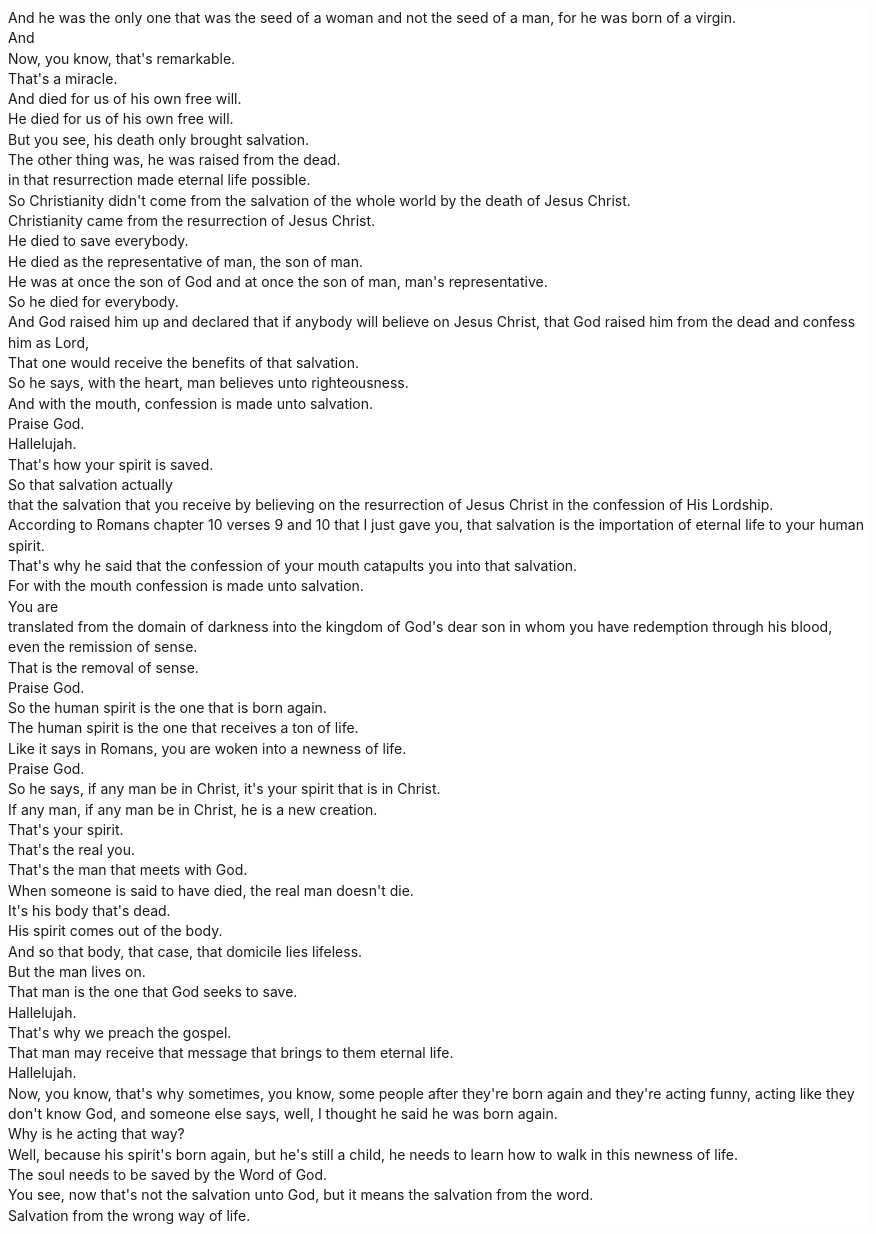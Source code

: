 And he was the only one that was the seed of a woman and not the seed of a man, for he was born of a virgin.  
And  
 Now, you know, that's remarkable.  
That's a miracle.  
And died for us of his own free will.  
He died for us of his own free will.  
But you see, his death only brought salvation.  
The other thing was, he was raised from the dead.  
 in that resurrection made eternal life possible.  
So Christianity didn't come from the salvation of the whole world by the death of Jesus Christ.  
Christianity came from the resurrection of Jesus Christ.  
He died to save everybody.  
 He died as the representative of man, the son of man.  
He was at once the son of God and at once the son of man, man's representative.  
So he died for everybody.  
And God raised him up and declared that if anybody will believe on Jesus Christ, that God raised him from the dead and confess him as Lord,  
 That one would receive the benefits of that salvation.  
So he says, with the heart, man believes unto righteousness.  
And with the mouth, confession is made unto salvation.  
Praise God.  
Hallelujah.  
That's how your spirit is saved.  
So that salvation actually  
 that the salvation that you receive by believing on the resurrection of Jesus Christ in the confession of His Lordship.  
According to Romans chapter 10 verses 9 and 10 that I just gave you, that salvation is the importation of eternal life to your human spirit.  
 That's why he said that the confession of your mouth catapults you into that salvation.  
For with the mouth confession is made unto salvation.  
You are  
 translated from the domain of darkness into the kingdom of God's dear son in whom you have redemption through his blood, even the remission of sense.  
That is the removal of sense.  
 Praise God.  
So the human spirit is the one that is born again.  
The human spirit is the one that receives a ton of life.  
Like it says in Romans, you are woken into a newness of life.  
Praise God.  
So he says, if any man be in Christ, it's your spirit that is in Christ.  
If any man, if any man be in Christ, he is a new creation.  
That's your spirit.  
 That's the real you.  
That's the man that meets with God.  
When someone is said to have died, the real man doesn't die.  
It's his body that's dead.  
His spirit comes out of the body.  
And so that body, that case, that domicile lies lifeless.  
But the man lives on.  
 That man is the one that God seeks to save.  
Hallelujah.  
That's why we preach the gospel.  
That man may receive that message that brings to them eternal life.  
Hallelujah.  
 Now, you know, that's why sometimes, you know, some people after they're born again and they're acting funny, acting like they don't know God, and someone else says, well, I thought he said he was born again.  
Why is he acting that way?  
Well, because his spirit's born again, but he's still a child, he needs to learn how to walk in this newness of life.  
The soul needs to be saved by the Word of God.  
 You see, now that's not the salvation unto God, but it means the salvation from the word.  
Salvation from the wrong way of life.  
